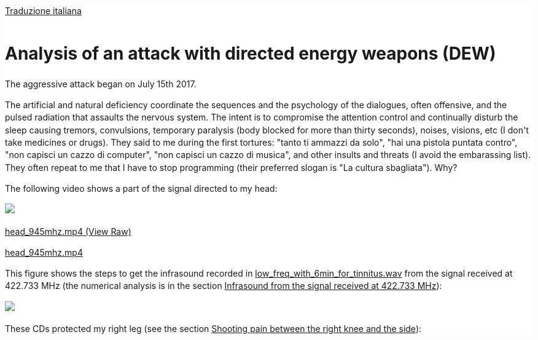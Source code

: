[Traduzione italiana](LEGGIMI.md)

# Analysis of an attack with directed energy weapons (DEW)

The aggressive attack began on July 15th 2017.

The artificial and natural deficiency coordinate the sequences and the
psychology of the dialogues, often offensive, and the pulsed radiation
that assaults the nervous system. The intent is to compromise the
attention control and continually disturb the sleep causing tremors,
convulsions, temporary paralysis (body blocked for more than thirty
seconds), noises, visions, etc (I don't take medicines or drugs).
They said to me during the first tortures: "tanto ti ammazzi da solo",
"hai una pistola puntata contro", "non capisci un cazzo di computer",
"non capisci un cazzo di musica", and other insults and threats (I
avoid the embarassing list). They often repeat to me that I have
to stop programming (their preferred slogan is "La cultura sbagliata").
Why?

The following video shows a part of the signal directed to my head:

![](media/head_945mhz.gif)

[head_945mhz.mp4 (View Raw)](https://raw.githubusercontent.com/titola/neuropa/master/media/head_945mhz.mp4)

[head_945mhz.mp4](https://github.com/titola/neuropa/blob/master/media/head_945mhz.mp4)

This figure shows the steps to get the infrasound recorded in
[low_freq_with_6min_for_tinnitus.wav](https://github.com/titola/neuropa/blob/master/media/low_freq_with_6min_for_tinnitus.wav) from the signal received at 422.733 MHz (the numerical analysis is in the section [Infrasound from the signal received at 422.733 MHz](#infrasound-from-the-signal-received-at-422733-mhz)):

![](media/infrasound.jpg)

These CDs protected my right leg (see the section [Shooting pain between the right knee and the side](#shooting-pain-between-the-right-knee-and-the-side)):
